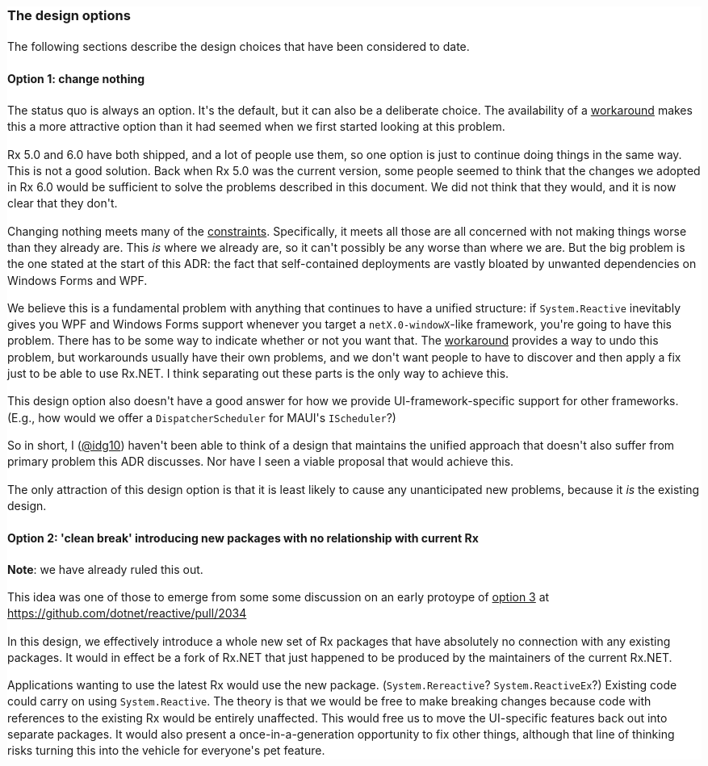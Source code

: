 
### The design options

The following sections describe the design choices that have been considered to date.

#### Option 1: change nothing

The status quo is always an option. It's the default, but it can also be a deliberate choice. The availability of a [workaround](#the-workaround) makes this a more attractive option than it had seemed when we first started looking at this problem.

Rx 5.0 and 6.0 have both shipped, and a lot of people use them, so one option is just to continue doing things in the same way. This is not a good solution. Back when Rx 5.0 was the current version, some people seemed to think that the changes we adopted in Rx 6.0 would be sufficient to solve the problems described in this document. We did not think that they would, and it is now clear that they don't.

Changing nothing meets many of the [constraints](#constraints). Specifically, it meets all those are all concerned with not making things worse than they already are. This _is_ where we already are, so it can't possibly be any worse than where we are. But the big problem is the one stated at the start of this ADR: the fact that self-contained deployments are vastly bloated by unwanted dependencies on Windows Forms and WPF.

We believe this is a fundamental problem with anything that continues to have a unified structure: if `System.Reactive` inevitably gives you WPF and Windows Forms support whenever you target a `netX.0-windowX`-like framework, you're going to have this problem. There has to be some way to indicate whether or not you want that. The [workaround](#the-workaround) provides a way to undo this problem, but workarounds usually have their own problems, and we don't want people to have to discover and then apply a fix just to be able to use Rx.NET. I think separating out these parts is the only way to achieve this.

This design option also doesn't have a good answer for how we provide UI-framework-specific support for other frameworks. (E.g., how would we offer a `DispatcherScheduler` for MAUI's `IScheduler`?)

So in short, I ([@idg10](https://github.com/idg10)) haven't been able to think of a design that maintains the unified approach that doesn't also suffer from primary problem this ADR discusses. Nor have I seen a viable proposal that would achieve this.

The only attraction of this design option is that it is least likely to cause any unanticipated new problems, because it _is_ the existing design.


#### Option 2: 'clean break' introducing new packages with no relationship with current Rx

**Note**: we have already ruled this out.

This idea was one of those to emerge from some some discussion on an early protoype of [option 3](#option-3-new-main-rx-package-demoting-systemreactive-to-a-facade) at https://github.com/dotnet/reactive/pull/2034

In this design, we effectively introduce a whole new set of Rx packages that have absolutely no connection with any existing packages. It would in effect be a fork of Rx.NET that just happened to be produced by the maintainers of the current Rx.NET.

Applications wanting to use the latest Rx would use the new package. (`System.Rereactive`? `System.ReactiveEx`?) Existing code could carry on using `System.Reactive`. The theory is that we would be free to make breaking changes because code with references to the existing Rx would be entirely unaffected. This would free us to move the UI-specific features back out into separate packages. It would also present a once-in-a-generation opportunity to fix other things, although that line of thinking risks turning this into the vehicle for everyone's pet feature.
